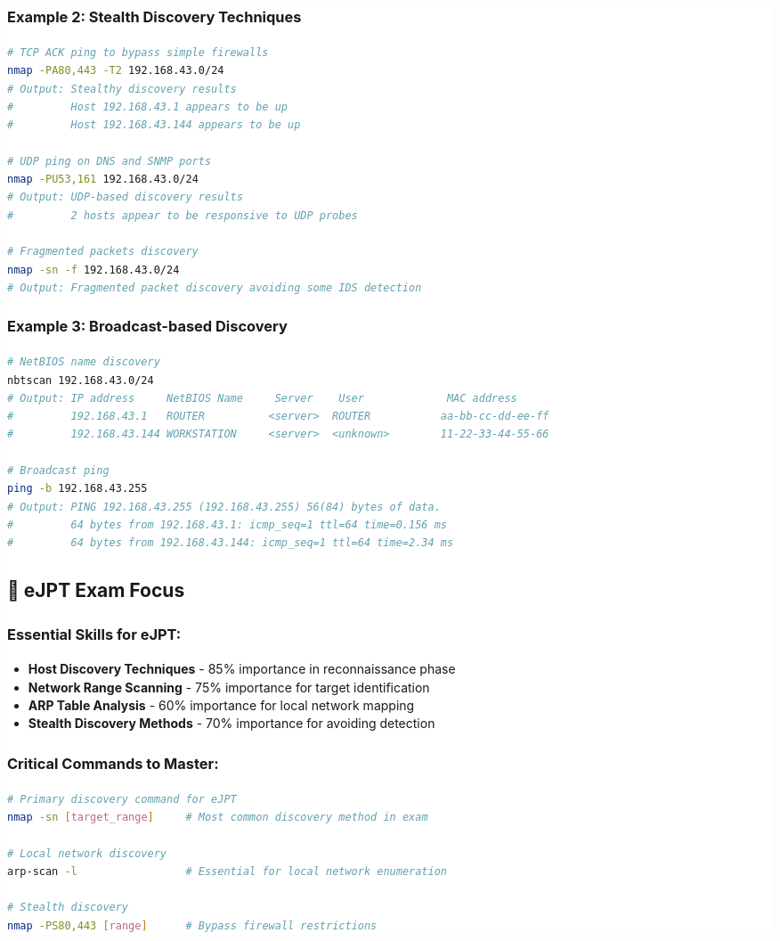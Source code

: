 
### Example 2: Stealth Discovery Techniques
```bash
# TCP ACK ping to bypass simple firewalls
nmap -PA80,443 -T2 192.168.43.0/24
# Output: Stealthy discovery results
#         Host 192.168.43.1 appears to be up
#         Host 192.168.43.144 appears to be up

# UDP ping on DNS and SNMP ports
nmap -PU53,161 192.168.43.0/24
# Output: UDP-based discovery results
#         2 hosts appear to be responsive to UDP probes

# Fragmented packets discovery
nmap -sn -f 192.168.43.0/24
# Output: Fragmented packet discovery avoiding some IDS detection
```

### Example 3: Broadcast-based Discovery
```bash
# NetBIOS name discovery
nbtscan 192.168.43.0/24
# Output: IP address     NetBIOS Name     Server    User             MAC address
#         192.168.43.1   ROUTER          <server>  ROUTER           aa-bb-cc-dd-ee-ff
#         192.168.43.144 WORKSTATION     <server>  <unknown>        11-22-33-44-55-66

# Broadcast ping
ping -b 192.168.43.255
# Output: PING 192.168.43.255 (192.168.43.255) 56(84) bytes of data.
#         64 bytes from 192.168.43.1: icmp_seq=1 ttl=64 time=0.156 ms
#         64 bytes from 192.168.43.144: icmp_seq=1 ttl=64 time=2.34 ms
```

## 🎯 eJPT Exam Focus

### Essential Skills for eJPT:
- **Host Discovery Techniques** - 85% importance in reconnaissance phase
- **Network Range Scanning** - 75% importance for target identification
- **ARP Table Analysis** - 60% importance for local network mapping
- **Stealth Discovery Methods** - 70% importance for avoiding detection

### Critical Commands to Master:
```bash
# Primary discovery command for eJPT
nmap -sn [target_range]     # Most common discovery method in exam

# Local network discovery
arp-scan -l                 # Essential for local network enumeration

# Stealth discovery
nmap -PS80,443 [range]      # Bypass firewall restrictions
```
